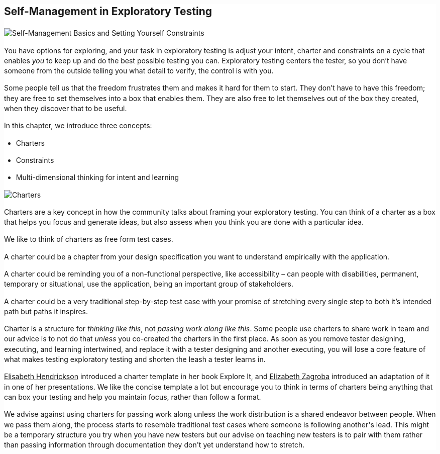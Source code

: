 ## Self-Management in Exploratory Testing

![Self-Management Basics and Setting Yourself Constraints](https://dev-to-uploads.s3.amazonaws.com/uploads/articles/nzqtbtd8gi4zy9k03ss9.JPG)

You have options for exploring, and your task in exploratory testing is adjust your intent, charter and constraints on a cycle that enables *you* to keep up and do the best possible testing you can. Exploratory testing centers the tester, so you don’t have someone from the outside telling you what detail to verify, the control is with you.

Some people tell us that the freedom frustrates them and makes it hard for them to start. They don’t have to have this freedom; they are free to set themselves into a box that enables them. They are also free to let themselves out of the box they created, when they discover that to be useful.

In this chapter, we introduce three concepts:

* Charters

* Constraints

* Multi-dimensional thinking for intent and learning

![Charters](https://dev-to-uploads.s3.amazonaws.com/uploads/articles/ysmaawidujv7fqm8rolc.JPG)

Charters are a key concept in how the community talks about framing your exploratory testing. You can think of a charter as a box that helps you focus and generate ideas, but also assess when you think you are done with a particular idea.

We like to think of charters as free form test cases.

A charter could be a chapter from your design specification you want to understand empirically with the application.

A charter could be reminding you of a non-functional perspective, like accessibility – can people with disabilities, permanent, temporary or situational, use the application, being an important group of stakeholders.

A charter could be a very traditional step-by-step test case with your promise of stretching every single step to both it’s intended path but paths it inspires.

Charter is a structure for *thinking like this*, not *passing work along like this*. Some people use charters to share work in team and our advice is to not do that *unless* you co-created the charters in the first place. As soon as you remove tester designing, executing, and learning intertwined, and replace it with a tester designing and another executing, you will lose a core feature of what makes testing exploratory testing and shorten the leash a tester learns in.

[Elisabeth Hendrickson](https://twitter.com/testobsessed) introduced a charter template in her book Explore It, and [Elizabeth Zagroba](https://twitter.com/ezagroba) introduced an adaptation of it in one of her presentations. We like the concise template a lot but encourage you to think in terms of charters being anything that can box your testing and help you maintain focus, rather than follow a format.

We advise against using charters for passing work along unless the work distribution is a shared endeavor between people. When we pass them along, the process starts to resemble traditional test cases where someone is following another's lead. This might be a temporary structure you try when you have new testers but our advise on teaching new testers is to pair with them rather than passing information through documentation they don't yet understand how to stretch.
